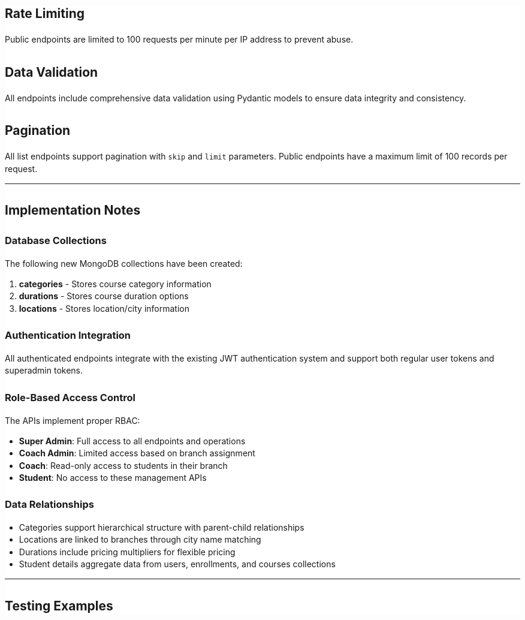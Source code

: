 
## Rate Limiting

Public endpoints are limited to 100 requests per minute per IP address to prevent abuse.

## Data Validation

All endpoints include comprehensive data validation using Pydantic models to ensure data integrity and consistency.

## Pagination

All list endpoints support pagination with `skip` and `limit` parameters. Public endpoints have a maximum limit of 100 records per request.

---

## Implementation Notes

### Database Collections

The following new MongoDB collections have been created:

1. **categories** - Stores course category information
2. **durations** - Stores course duration options
3. **locations** - Stores location/city information

### Authentication Integration

All authenticated endpoints integrate with the existing JWT authentication system and support both regular user tokens and superadmin tokens.

### Role-Based Access Control

The APIs implement proper RBAC:
- **Super Admin**: Full access to all endpoints and operations
- **Coach Admin**: Limited access based on branch assignment
- **Coach**: Read-only access to students in their branch
- **Student**: No access to these management APIs

### Data Relationships

- Categories support hierarchical structure with parent-child relationships
- Locations are linked to branches through city name matching
- Durations include pricing multipliers for flexible pricing
- Student details aggregate data from users, enrollments, and courses collections

---

## Testing Examples
